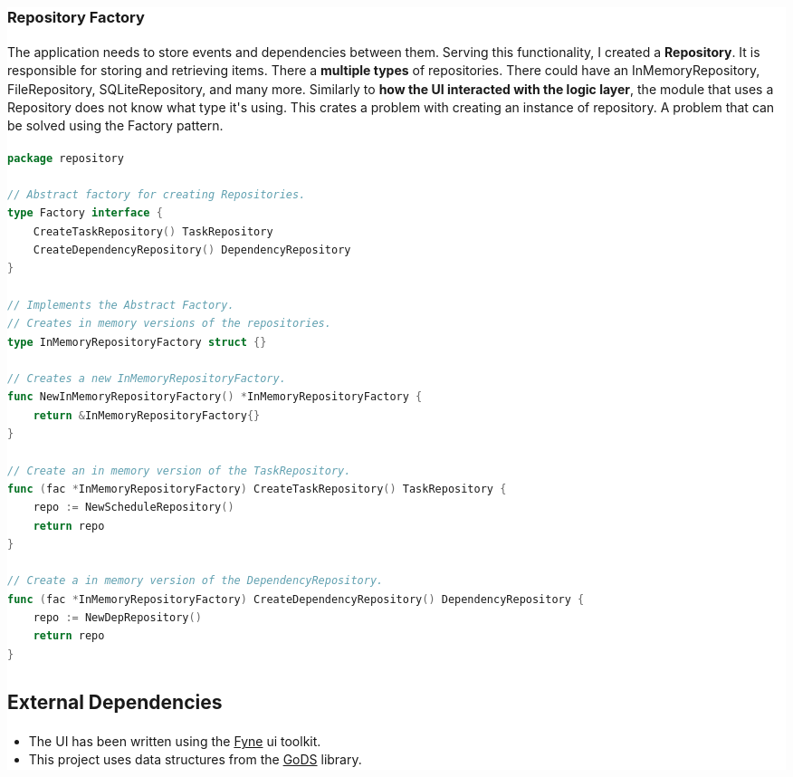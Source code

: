 ### Repository Factory
The application needs to store events and dependencies between them. Serving this functionality, I created a **Repository**. It is responsible for storing and retrieving items. There a **multiple types** of repositories. There could have an InMemoryRepository, FileRepository, SQLiteRepository, and many more.
Similarly to **how the UI interacted with the logic layer**, the module that uses a Repository does not know what type it's using.
This crates a problem with creating an instance of repository. A problem that can be solved using the Factory pattern.
```go
package repository

// Abstract factory for creating Repositories.
type Factory interface {
	CreateTaskRepository() TaskRepository
	CreateDependencyRepository() DependencyRepository
}

// Implements the Abstract Factory.
// Creates in memory versions of the repositories.
type InMemoryRepositoryFactory struct {}

// Creates a new InMemoryRepositoryFactory.
func NewInMemoryRepositoryFactory() *InMemoryRepositoryFactory {
	return &InMemoryRepositoryFactory{}
}

// Create an in memory version of the TaskRepository.
func (fac *InMemoryRepositoryFactory) CreateTaskRepository() TaskRepository {
	repo := NewScheduleRepository()
	return repo
}

// Create a in memory version of the DependencyRepository.
func (fac *InMemoryRepositoryFactory) CreateDependencyRepository() DependencyRepository {
	repo := NewDepRepository()
	return repo
}
```

External Dependencies
---
* The UI has been written using the [Fyne](https://github.com/fyne-io/fyne) ui toolkit.
* This project uses data structures from the [GoDS](https://github.com/emirpasic/gods) library.
